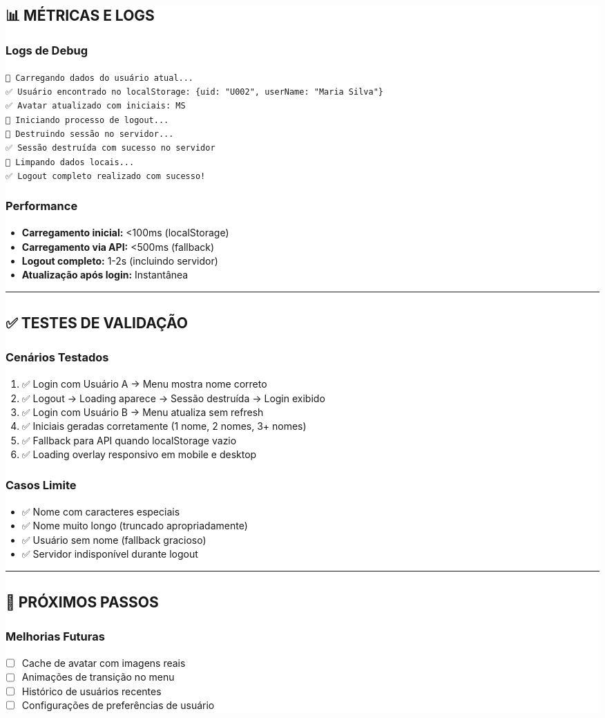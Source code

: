 
## 📊 **MÉTRICAS E LOGS**

### **Logs de Debug**
```
👤 Carregando dados do usuário atual...
✅ Usuário encontrado no localStorage: {uid: "U002", userName: "Maria Silva"}
✅ Avatar atualizado com iniciais: MS
🚪 Iniciando processo de logout...
🔄 Destruindo sessão no servidor...
✅ Sessão destruída com sucesso no servidor
🧹 Limpando dados locais...
✅ Logout completo realizado com sucesso!
```

### **Performance**
- **Carregamento inicial:** <100ms (localStorage)
- **Carregamento via API:** <500ms (fallback)
- **Logout completo:** 1-2s (incluindo servidor)
- **Atualização após login:** Instantânea

---

## ✅ **TESTES DE VALIDAÇÃO**

### **Cenários Testados**
1. ✅ Login com Usuário A → Menu mostra nome correto
2. ✅ Logout → Loading aparece → Sessão destruída → Login exibido
3. ✅ Login com Usuário B → Menu atualiza sem refresh
4. ✅ Iniciais geradas corretamente (1 nome, 2 nomes, 3+ nomes)
5. ✅ Fallback para API quando localStorage vazio
6. ✅ Loading overlay responsivo em mobile e desktop

### **Casos Limite**
- ✅ Nome com caracteres especiais
- ✅ Nome muito longo (truncado apropriadamente)
- ✅ Usuário sem nome (fallback gracioso)
- ✅ Servidor indisponível durante logout

---

## 🚀 **PRÓXIMOS PASSOS**

### **Melhorias Futuras**
- [ ] Cache de avatar com imagens reais
- [ ] Animações de transição no menu
- [ ] Histórico de usuários recentes
- [ ] Configurações de preferências de usuário
